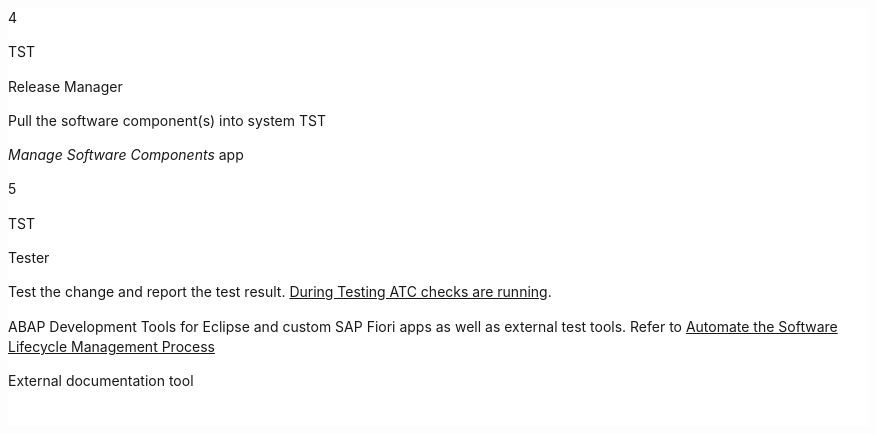 4

</td>
<td valign="top">

TST

</td>
<td valign="top">

Release Manager

</td>
<td valign="top">

Pull the software component\(s\) into system TST

</td>
<td valign="top">

*Manage Software Components* app

</td>
</tr>
<tr>
<td valign="top">

5

</td>
<td valign="top">

TST

</td>
<td valign="top">

Tester

</td>
<td valign="top">

Test the change and report the test result. [During Testing ATC checks are running](https://help.sap.com/docs/sap-btp-abap-environment/abap-environment/manage-api-snapshots?version=Cloud).

</td>
<td valign="top">

ABAP Development Tools for Eclipse and custom SAP Fiori apps as well as external test tools. Refer to [Automate the Software Lifecycle Management Process](https://help.sap.com/docs/btp/sap-business-technology-platform/automate-software-lifecycle-management-process?version=Cloud) 

External documentation tool

</td>
</tr>
<tr>
<td valign="top">

 
